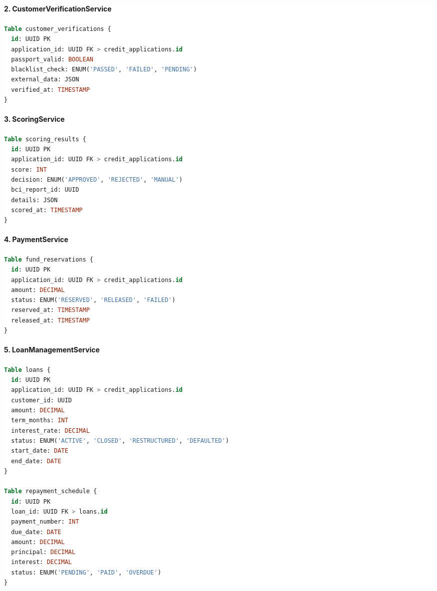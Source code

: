 #### **2. CustomerVerificationService**
```sql
Table customer_verifications {
  id: UUID PK
  application_id: UUID FK > credit_applications.id
  passport_valid: BOOLEAN
  blacklist_check: ENUM('PASSED', 'FAILED', 'PENDING')
  external_data: JSON
  verified_at: TIMESTAMP
}
```

#### **3. ScoringService**
```sql
Table scoring_results {
  id: UUID PK
  application_id: UUID FK > credit_applications.id
  score: INT
  decision: ENUM('APPROVED', 'REJECTED', 'MANUAL')
  bci_report_id: UUID
  details: JSON
  scored_at: TIMESTAMP
}
```

#### **4. PaymentService**
```sql
Table fund_reservations {
  id: UUID PK
  application_id: UUID FK > credit_applications.id
  amount: DECIMAL
  status: ENUM('RESERVED', 'RELEASED', 'FAILED')
  reserved_at: TIMESTAMP
  released_at: TIMESTAMP
}
```

#### **5. LoanManagementService**
```sql
Table loans {
  id: UUID PK
  application_id: UUID FK > credit_applications.id
  customer_id: UUID
  amount: DECIMAL
  term_months: INT
  interest_rate: DECIMAL
  status: ENUM('ACTIVE', 'CLOSED', 'RESTRUCTURED', 'DEFAULTED')
  start_date: DATE
  end_date: DATE
}

Table repayment_schedule {
  id: UUID PK
  loan_id: UUID FK > loans.id
  payment_number: INT
  due_date: DATE
  amount: DECIMAL
  principal: DECIMAL
  interest: DECIMAL
  status: ENUM('PENDING', 'PAID', 'OVERDUE')
}
```
